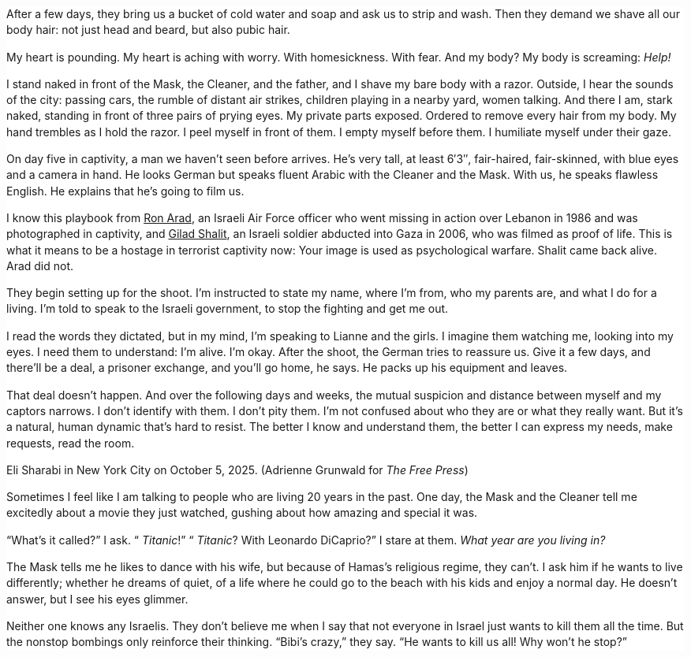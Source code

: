 After a few days, they bring us a bucket of cold water and soap and ask us to strip and wash. Then they demand we shave all our body hair: not just head and beard, but also pubic hair.

My heart is pounding. My heart is aching with worry. With homesickness. With fear. And my body? My body is screaming: *Help!*

I stand naked in front of the Mask, the Cleaner, and the father, and I shave my bare body with a razor. Outside, I hear the sounds of the city: passing cars, the rumble of distant air strikes, children playing in a nearby yard, women talking. And there I am, stark naked, standing in front of three pairs of prying eyes. My private parts exposed. Ordered to remove every hair from my body. My hand trembles as I hold the razor. I peel myself in front of them. I empty myself before them. I humiliate myself under their gaze.

On day five in captivity, a man we haven’t seen before arrives. He’s very tall, at least 6′3″, fair-haired, fair-skinned, with blue eyes and a camera in hand. He looks German but speaks fluent Arabic with the Cleaner and the Mask. With us, he speaks flawless English. He explains that he’s going to film us.

I know this playbook from [Ron Arad](https://www.jewishvirtuallibrary.org/ron-arad), an Israeli Air Force officer who went missing in action over Lebanon in 1986 and was photographed in captivity, and [Gilad Shalit](https://www.bbc.com/news/world-middle-east-13628212), an Israeli soldier abducted into Gaza in 2006, who was filmed as proof of life. This is what it means to be a hostage in terrorist captivity now: Your image is used as psychological warfare. Shalit came back alive. Arad did not.

They begin setting up for the shoot. I’m instructed to state my name, where I’m from, who my parents are, and what I do for a living. I’m told to speak to the Israeli government, to stop the fighting and get me out.

I read the words they dictated, but in my mind, I’m speaking to Lianne and the girls. I imagine them watching me, looking into my eyes. I need them to understand: I’m alive. I’m okay. After the shoot, the German tries to reassure us. Give it a few days, and there’ll be a deal, a prisoner exchange, and you’ll go home, he says. He packs up his equipment and leaves.

That deal doesn’t happen. And over the following days and weeks, the mutual suspicion and distance between myself and my captors narrows. I don’t identify with them. I don’t pity them. I’m not confused about who they are or what they really want. But it’s a natural, human dynamic that’s hard to resist. The better I know and understand them, the better I can express my needs, make requests, read the room.

Eli Sharabi in New York City on October 5, 2025. (Adrienne Grunwald for *The Free Press*)

Sometimes I feel like I am talking to people who are living 20 years in the past. One day, the Mask and the Cleaner tell me excitedly about a movie they just watched, gushing about how amazing and special it was.

“What’s it called?” I ask. “ *Titanic*!” “ *Titanic*? With Leonardo DiCaprio?” I stare at them. *What year are you living in?*

The Mask tells me he likes to dance with his wife, but because of Hamas’s religious regime, they can’t. I ask him if he wants to live differently; whether he dreams of quiet, of a life where he could go to the beach with his kids and enjoy a normal day. He doesn’t answer, but I see his eyes glimmer.

Neither one knows any Israelis. They don’t believe me when I say that not everyone in Israel just wants to kill them all the time. But the nonstop bombings only reinforce their thinking. “Bibi’s crazy,” they say. “He wants to kill us all! Why won’t he stop?”
